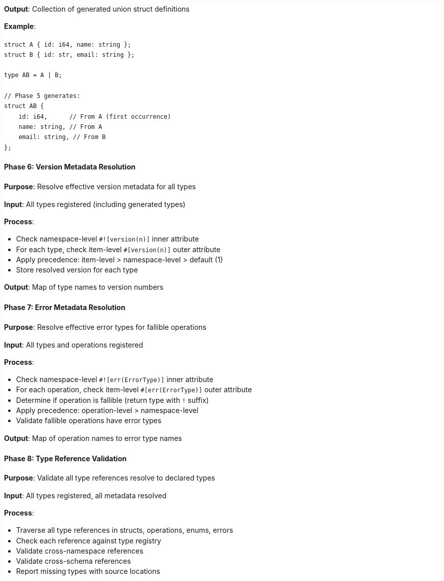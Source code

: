 **Output**: Collection of generated union struct definitions

**Example**:

```kintsu
struct A { id: i64, name: string };
struct B { id: str, email: string };

type AB = A | B;

// Phase 5 generates:
struct AB {
    id: i64,      // From A (first occurrence)
    name: string, // From A
    email: string, // From B
};
```

#### Phase 6: Version Metadata Resolution

**Purpose**: Resolve effective version metadata for all types

**Input**: All types registered (including generated types)

**Process**:

- Check namespace-level `#![version(n)]` inner attribute
- For each type, check item-level `#[version(n)]` outer attribute
- Apply precedence: item-level > namespace-level > default (1)
- Store resolved version for each type

**Output**: Map of type names to version numbers

#### Phase 7: Error Metadata Resolution

**Purpose**: Resolve effective error types for fallible operations

**Input**: All types and operations registered

**Process**:

- Check namespace-level `#![err(ErrorType)]` inner attribute
- For each operation, check item-level `#[err(ErrorType)]` outer attribute
- Determine if operation is fallible (return type with `!` suffix)
- Apply precedence: operation-level > namespace-level
- Validate fallible operations have error types

**Output**: Map of operation names to error type names

#### Phase 8: Type Reference Validation

**Purpose**: Validate all type references resolve to declared types

**Input**: All types registered, all metadata resolved

**Process**:

- Traverse all type references in structs, operations, enums, errors
- Check each reference against type registry
- Validate cross-namespace references
- Validate cross-schema references
- Report missing types with source locations
